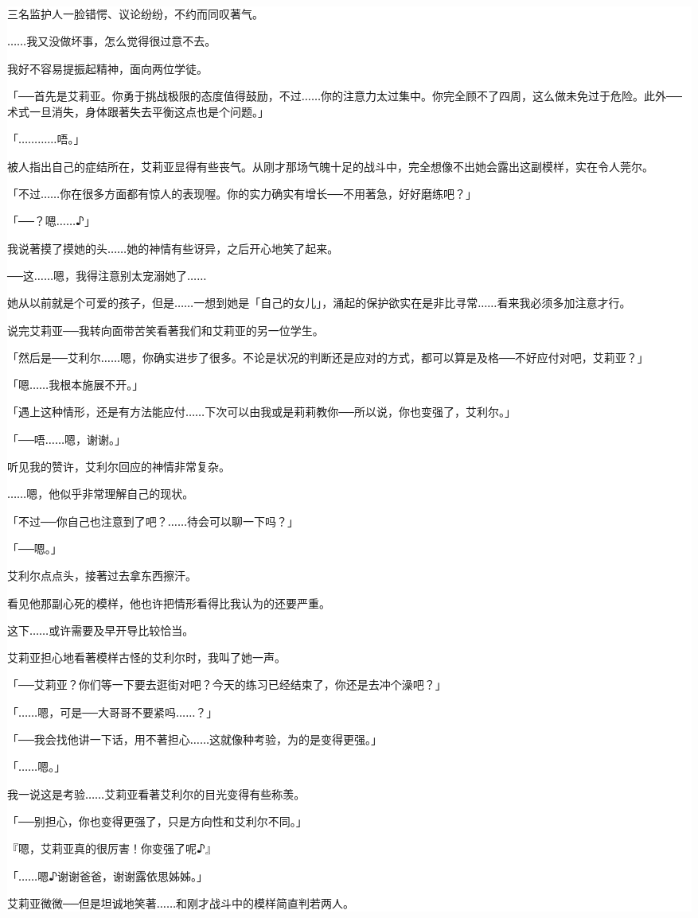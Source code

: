 三名监护人一脸错愕、议论纷纷，不约而同叹著气。

……我又没做坏事，怎么觉得很过意不去。

我好不容易提振起精神，面向两位学徒。

「──首先是艾莉亚。你勇于挑战极限的态度值得鼓励，不过……你的注意力太过集中。你完全顾不了四周，这么做未免过于危险。此外──术式一旦消失，身体跟著失去平衡这点也是个问题。」

「…………唔。」

被人指出自己的症结所在，艾莉亚显得有些丧气。从刚才那场气魄十足的战斗中，完全想像不出她会露出这副模样，实在令人莞尔。

「不过……你在很多方面都有惊人的表现喔。你的实力确实有增长──不用著急，好好磨练吧？」

「──？嗯……♪」

我说著摸了摸她的头……她的神情有些讶异，之后开心地笑了起来。

──这……嗯，我得注意别太宠溺她了……

她从以前就是个可爱的孩子，但是……一想到她是「自己的女儿」，涌起的保护欲实在是非比寻常……看来我必须多加注意才行。

说完艾莉亚──我转向面带苦笑看著我们和艾莉亚的另一位学生。

「然后是──艾利尔……嗯，你确实进步了很多。不论是状况的判断还是应对的方式，都可以算是及格──不好应付对吧，艾莉亚？」

「嗯……我根本施展不开。」

「遇上这种情形，还是有方法能应付……下次可以由我或是莉莉教你──所以说，你也变强了，艾利尔。」

「──唔……嗯，谢谢。」

听见我的赞许，艾利尔回应的神情非常复杂。

……嗯，他似乎非常理解自己的现状。

「不过──你自己也注意到了吧？……待会可以聊一下吗？」

「──嗯。」

艾利尔点点头，接著过去拿东西擦汗。

看见他那副心死的模样，他也许把情形看得比我认为的还要严重。

这下……或许需要及早开导比较恰当。

艾莉亚担心地看著模样古怪的艾利尔时，我叫了她一声。

「──艾莉亚？你们等一下要去逛街对吧？今天的练习已经结束了，你还是去冲个澡吧？」

「……嗯，可是──大哥哥不要紧吗……？」

「──我会找他讲一下话，用不著担心……这就像种考验，为的是变得更强。」

「……嗯。」

我一说这是考验……艾莉亚看著艾利尔的目光变得有些称羡。

「──别担心，你也变得更强了，只是方向性和艾利尔不同。」

『嗯，艾莉亚真的很厉害！你变强了呢♪』

「……嗯♪谢谢爸爸，谢谢露依思姊姊。」

艾莉亚微微──但是坦诚地笑著……和刚才战斗中的模样简直判若两人。

